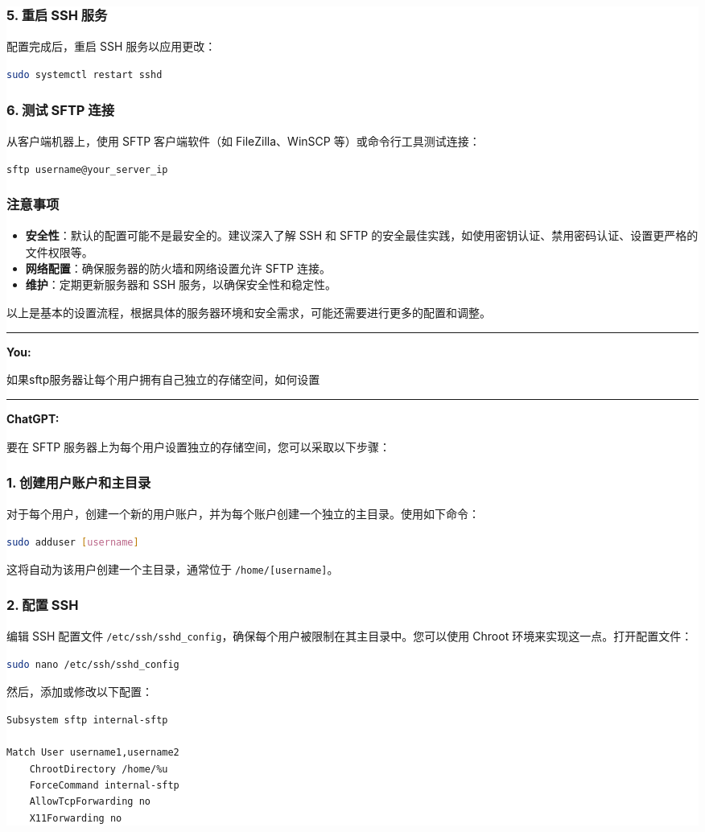 ### 5. 重启 SSH 服务

配置完成后，重启 SSH 服务以应用更改：

```bash
sudo systemctl restart sshd
```

### 6. 测试 SFTP 连接

从客户端机器上，使用 SFTP 客户端软件（如 FileZilla、WinSCP 等）或命令行工具测试连接：

```bash
sftp username@your_server_ip
```

### 注意事项

* **安全性**：默认的配置可能不是最安全的。建议深入了解 SSH 和 SFTP 的安全最佳实践，如使用密钥认证、禁用密码认证、设置更严格的文件权限等。
* **网络配置**：确保服务器的防火墙和网络设置允许 SFTP 连接。
* **维护**：定期更新服务器和 SSH 服务，以确保安全性和稳定性。

以上是基本的设置流程，根据具体的服务器环境和安全需求，可能还需要进行更多的配置和调整。

* * *

**You:**

如果sftp服务器让每个用户拥有自己独立的存储空间，如何设置

* * *

**ChatGPT:**

要在 SFTP 服务器上为每个用户设置独立的存储空间，您可以采取以下步骤：

### 1. 创建用户账户和主目录

对于每个用户，创建一个新的用户账户，并为每个账户创建一个独立的主目录。使用如下命令：

```bash
sudo adduser [username]
```

这将自动为该用户创建一个主目录，通常位于 `/home/[username]`。

### 2. 配置 SSH

编辑 SSH 配置文件 `/etc/ssh/sshd_config`，确保每个用户被限制在其主目录中。您可以使用 Chroot 环境来实现这一点。打开配置文件：

```bash
sudo nano /etc/ssh/sshd_config
```

然后，添加或修改以下配置：

```bash
Subsystem sftp internal-sftp

Match User username1,username2
    ChrootDirectory /home/%u
    ForceCommand internal-sftp
    AllowTcpForwarding no
    X11Forwarding no
```
